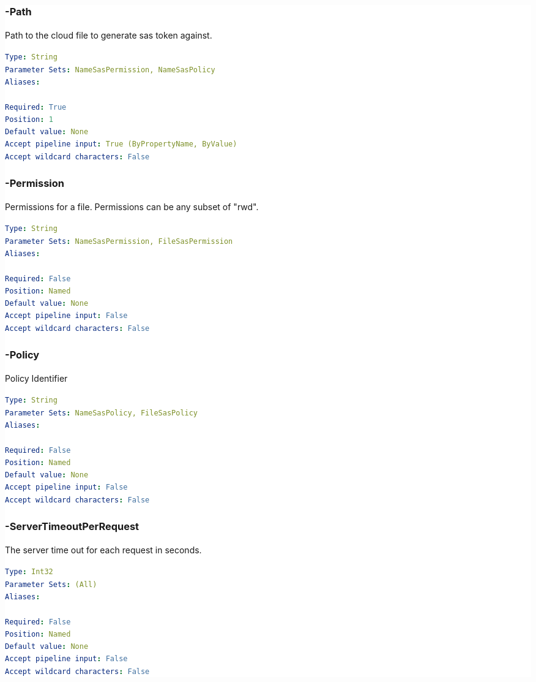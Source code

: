 ### -Path
Path to the cloud file to generate sas token against.

```yaml
Type: String
Parameter Sets: NameSasPermission, NameSasPolicy
Aliases: 

Required: True
Position: 1
Default value: None
Accept pipeline input: True (ByPropertyName, ByValue)
Accept wildcard characters: False
```

### -Permission
Permissions for a file.
Permissions can be any subset of "rwd".

```yaml
Type: String
Parameter Sets: NameSasPermission, FileSasPermission
Aliases: 

Required: False
Position: Named
Default value: None
Accept pipeline input: False
Accept wildcard characters: False
```

### -Policy
Policy Identifier

```yaml
Type: String
Parameter Sets: NameSasPolicy, FileSasPolicy
Aliases: 

Required: False
Position: Named
Default value: None
Accept pipeline input: False
Accept wildcard characters: False
```

### -ServerTimeoutPerRequest
The server time out for each request in seconds.

```yaml
Type: Int32
Parameter Sets: (All)
Aliases: 

Required: False
Position: Named
Default value: None
Accept pipeline input: False
Accept wildcard characters: False
```
